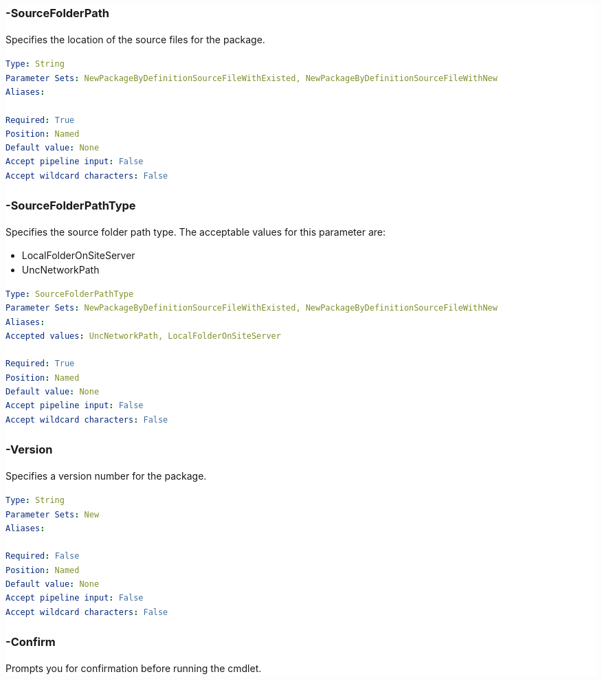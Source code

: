 ### -SourceFolderPath
Specifies the location of the source files for the package.

```yaml
Type: String
Parameter Sets: NewPackageByDefinitionSourceFileWithExisted, NewPackageByDefinitionSourceFileWithNew
Aliases:

Required: True
Position: Named
Default value: None
Accept pipeline input: False
Accept wildcard characters: False
```

### -SourceFolderPathType
Specifies the source folder path type.
The acceptable values for this parameter are:

- LocalFolderOnSiteServer
- UncNetworkPath

```yaml
Type: SourceFolderPathType
Parameter Sets: NewPackageByDefinitionSourceFileWithExisted, NewPackageByDefinitionSourceFileWithNew
Aliases:
Accepted values: UncNetworkPath, LocalFolderOnSiteServer

Required: True
Position: Named
Default value: None
Accept pipeline input: False
Accept wildcard characters: False
```

### -Version
Specifies a version number for the package.

```yaml
Type: String
Parameter Sets: New
Aliases:

Required: False
Position: Named
Default value: None
Accept pipeline input: False
Accept wildcard characters: False
```

### -Confirm
Prompts you for confirmation before running the cmdlet.
